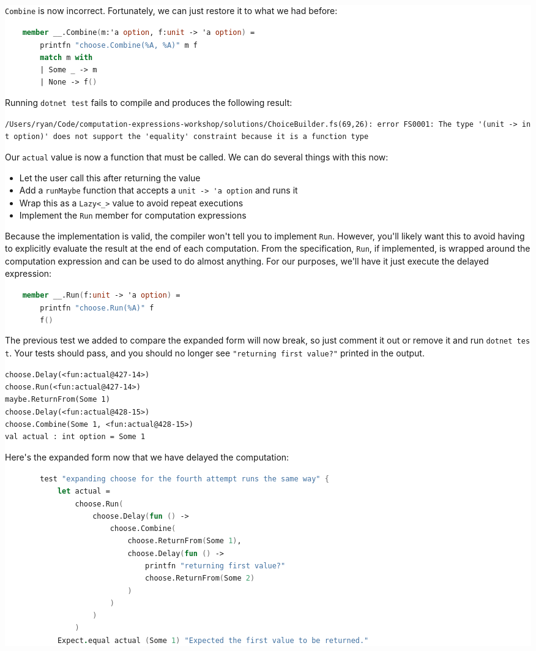 `Combine` is now incorrect. Fortunately, we can just restore it to what we had before:

``` fsharp
    member __.Combine(m:'a option, f:unit -> 'a option) =
        printfn "choose.Combine(%A, %A)" m f
        match m with
        | Some _ -> m
        | None -> f()
```

Running `dotnet test` fails to compile and produces the following result:

```
/Users/ryan/Code/computation-expressions-workshop/solutions/ChoiceBuilder.fs(69,26): error FS0001: The type '(unit -> int option)' does not support the 'equality' constraint because it is a function type
```

Our `actual` value is now a function that must be called. We can do several things with this now:

* Let the user call this after returning the value
* Add a `runMaybe` function that accepts a `unit -> 'a option` and runs it
* Wrap this as a `Lazy<_>` value to avoid repeat executions
* Implement the `Run` member for computation expressions

Because the implementation is valid, the compiler won't tell you to implement `Run`. However, you'll likely want this 
to avoid having to explicitly evaluate the result at the end of each computation. From the specification, `Run`, 
if implemented, is wrapped around the computation expression and can be used to do almost anything. For our purposes, we'll 
have it just execute the delayed expression:

``` fsharp
    member __.Run(f:unit -> 'a option) =
        printfn "choose.Run(%A)" f
        f()
```

The previous test we added to compare the expanded form will now break, so just comment it out or remove it and run `dotnet test`. 
Your tests should pass, and you should no longer see `"returning first value?"` printed in the output.

```
choose.Delay(<fun:actual@427-14>)
choose.Run(<fun:actual@427-14>)
maybe.ReturnFrom(Some 1)
choose.Delay(<fun:actual@428-15>)
choose.Combine(Some 1, <fun:actual@428-15>)
val actual : int option = Some 1
```

Here's the expanded form now that we have delayed the computation:

``` fsharp
        test "expanding choose for the fourth attempt runs the same way" {
            let actual =
                choose.Run(
                    choose.Delay(fun () ->
                        choose.Combine(
                            choose.ReturnFrom(Some 1), 
                            choose.Delay(fun () ->
                                printfn "returning first value?"
                                choose.ReturnFrom(Some 2)
                            )
                        )
                    )
                )
            Expect.equal actual (Some 1) "Expected the first value to be returned."
```